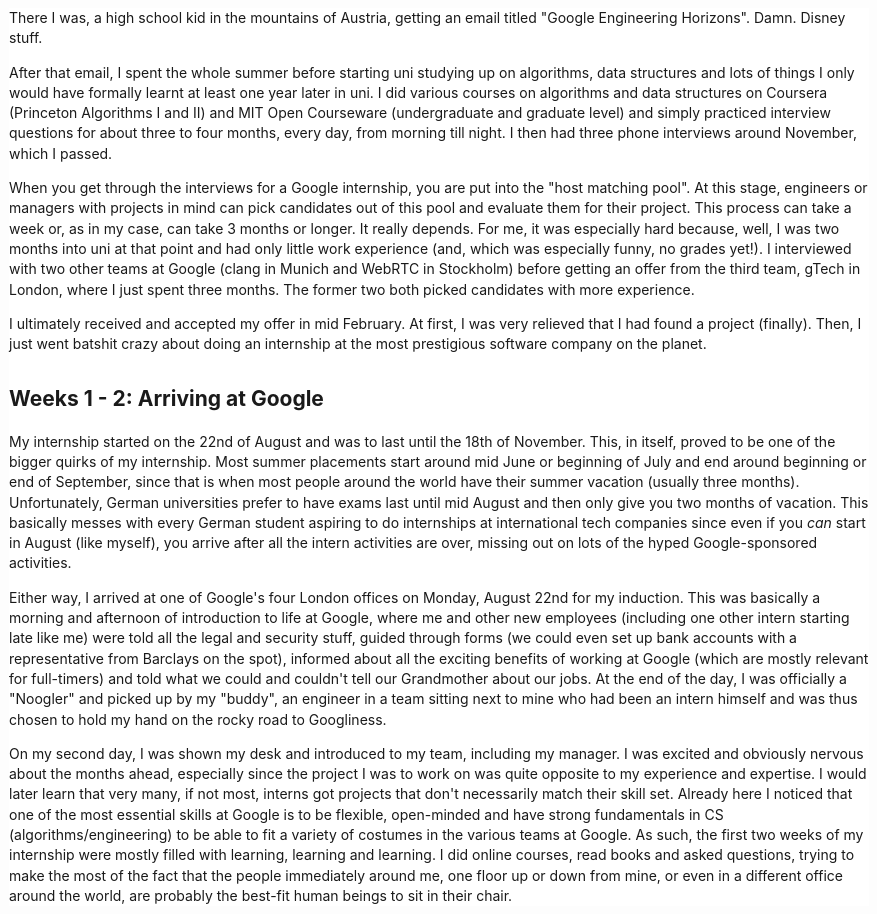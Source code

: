 There I was, a high school kid in the mountains of Austria, getting an email titled "Google Engineering Horizons". Damn. Disney stuff.

After that email, I spent the whole summer before starting uni studying up on algorithms, data structures and lots of things I only would have formally learnt at least one year later in uni. I did various courses on algorithms and data structures on Coursera (Princeton Algorithms I and II) and MIT Open Courseware (undergraduate and graduate level) and simply practiced interview questions for about three to four months, every day, from morning till night. I then had three phone interviews around November, which I passed.

When you get through the interviews for a Google internship, you are put into the "host matching pool". At this stage, engineers or managers with projects in mind can pick candidates out of this pool and evaluate them for their project. This process can take a week or, as in my case, can take 3 months or longer. It really depends. For me, it was especially hard because, well, I was two months into uni at that point and had only little work experience (and, which was especially funny, no grades yet!). I interviewed with two other teams at Google (clang in Munich and WebRTC in Stockholm) before getting an offer from the third team, gTech in London, where I just spent three months. The former two both picked candidates with more experience.

I ultimately received and accepted my offer in mid February. At first, I was very relieved that I had found a project (finally). Then, I just went batshit crazy about doing an internship at the most prestigious software company on the planet.

## Weeks 1 - 2: Arriving at Google

My internship started on the 22nd of August and was to last until the 18th of November. This, in itself, proved to be one of the bigger quirks of my internship. Most summer placements start around mid June or beginning of July and end around beginning or end of September, since that is when most people around the world have their summer vacation (usually three months). Unfortunately, German universities prefer to have exams last until mid August and then only give you two months of vacation. This basically messes with every German student aspiring to do internships at international tech companies since even if you *can* start in August (like myself), you arrive after all the intern activities are over, missing out on lots of the hyped Google-sponsored activities.

Either way, I arrived at one of Google's four London offices on Monday, August 22nd for my induction. This was basically a morning and afternoon of introduction to life at Google, where me and other new employees (including one other intern starting late like me) were told all the legal and security stuff, guided through forms (we could even set up bank accounts with a representative from Barclays on the spot), informed about all the exciting benefits of working at Google (which are mostly relevant for full-timers) and told what we could and couldn't tell our Grandmother about our jobs. At the end of the day, I was officially a "Noogler" and picked up by my "buddy", an engineer in a team sitting next to mine who had been an intern himself and was thus chosen to hold my hand on the rocky road to Googliness.

On my second day, I was shown my desk and introduced to my team, including my manager. I was excited and obviously nervous about the months ahead, especially since the project I was to work on was quite opposite to my experience and expertise. I would later learn that very many, if not most, interns got projects that don't necessarily match their skill set. Already here I noticed that one of the most essential skills at Google is to be flexible, open-minded and have strong fundamentals in CS (algorithms/engineering) to be able to fit a variety of costumes in the various teams at Google. As such, the first two weeks of my internship were mostly filled with learning, learning and learning. I did online courses, read books and asked questions, trying to make the most of the fact that the people immediately around me, one floor up or down from mine, or even in a different office around the world, are probably the best-fit human beings to sit in their chair.
